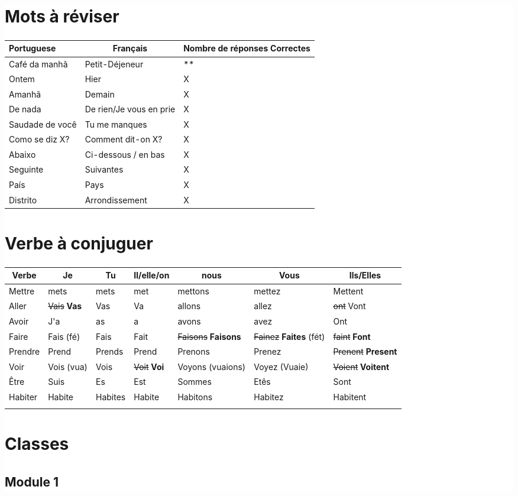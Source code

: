# Mots à réviser

| Portuguese      | Français                | Nombre de réponses Correctes |
| :-------------- | ----------------------- | ---------------------------- |
| Café da manhã   | Petit-Déjeneur          | **                           |
| Ontem           | Hier                    | X                            |
| Amanhã          | Demain                  | X                            |
| De nada         | De rien/Je vous en prie | X                            |
| Saudade de você | Tu me manques           | X                            |
| Como se diz X?  | Comment dit-on X?       | X                            |
| Abaixo          | Ci-dessous / en bas     | X                            |
| Seguinte        | Suivantes               | X                            |
| País            | Pays                    | X                            |
| Distrito        | Arrondissement          | X                            |



# Verbe à conjuguer

| Verbe   | Je               | Tu      | Il/elle/on       | nous                    | Vous                        | Ils/Elles               |
| ------- | ---------------- | ------- | ---------------- | ----------------------- | --------------------------- | ----------------------- |
| Mettre  | mets             | mets    | met              | mettons                 | mettez                      | Mettent                 |
| Aller   | ~~Vais~~ **Vas** | Vas     | Va               | allons                  | allez                       | ~~ont~~ Vont            |
| Avoir   | J'a              | as      | a                | avons                   | avez                        | Ont                     |
| Faire   | Fais (fé)        | Fais    | Fait             | ~~Faisons~~ **Faisons** | ~~Fainez~~ **Faites** (fét) | ~~faint~~ **Font**      |
| Prendre | Prend            | Prends  | Prend            | Prenons                 | Prenez                      | ~~Prenent~~ **Present** |
| Voir    | Vois (vua)       | Vois    | ~~Voit~~ **Voi** | Voyons (vuaions)        | Voyez (Vuaie)               | ~~Voient~~ **Voitent**  |
| Être    | Suis             | Es      | Est              | Sommes                  | Etês                        | Sont                    |
| Habiter | Habite           | Habites | Habite           | Habitons                | Habitez                     | Habitent                |
|         |                  |         |                  |                         |                             |                         |



# Classes

## Module 1
